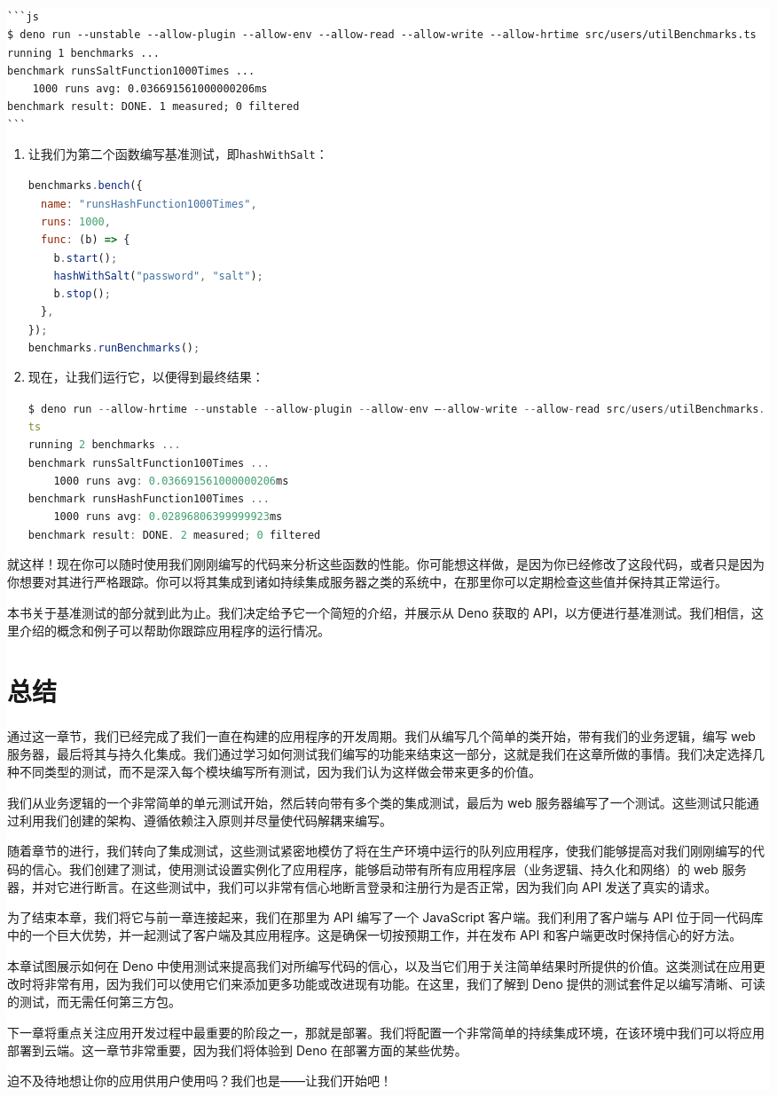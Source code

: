     ```js
    $ deno run --unstable --allow-plugin --allow-env --allow-read --allow-write --allow-hrtime src/users/utilBenchmarks.ts
    running 1 benchmarks ...
    benchmark runsSaltFunction1000Times ...
        1000 runs avg: 0.036691561000000206ms
    benchmark result: DONE. 1 measured; 0 filtered
    ```

1.  让我们为第二个函数编写基准测试，即`hashWithSalt`：

    ```js
    benchmarks.bench({
      name: "runsHashFunction1000Times",
      runs: 1000,
      func: (b) => {
        b.start();
        hashWithSalt("password", "salt");
        b.stop();
      },
    });
    benchmarks.runBenchmarks();
    ```

1.  现在，让我们运行它，以便得到最终结果：

    ```js
    $ deno run --allow-hrtime --unstable --allow-plugin --allow-env –-allow-write --allow-read src/users/utilBenchmarks.ts     
    running 2 benchmarks ...
    benchmark runsSaltFunction100Times ...
        1000 runs avg: 0.036691561000000206ms
    benchmark runsHashFunction100Times ...
        1000 runs avg: 0.02896806399999923ms
    benchmark result: DONE. 2 measured; 0 filtered
    ```

就这样！现在你可以随时使用我们刚刚编写的代码来分析这些函数的性能。你可能想这样做，是因为你已经修改了这段代码，或者只是因为你想要对其进行严格跟踪。你可以将其集成到诸如持续集成服务器之类的系统中，在那里你可以定期检查这些值并保持其正常运行。

本书关于基准测试的部分就到此为止。我们决定给予它一个简短的介绍，并展示从 Deno 获取的 API，以方便进行基准测试。我们相信，这里介绍的概念和例子可以帮助你跟踪应用程序的运行情况。

# 总结

通过这一章节，我们已经完成了我们一直在构建的应用程序的开发周期。我们从编写几个简单的类开始，带有我们的业务逻辑，编写 web 服务器，最后将其与持久化集成。我们通过学习如何测试我们编写的功能来结束这一部分，这就是我们在这章所做的事情。我们决定选择几种不同类型的测试，而不是深入每个模块编写所有测试，因为我们认为这样做会带来更多的价值。

我们从业务逻辑的一个非常简单的单元测试开始，然后转向带有多个类的集成测试，最后为 web 服务器编写了一个测试。这些测试只能通过利用我们创建的架构、遵循依赖注入原则并尽量使代码解耦来编写。

随着章节的进行，我们转向了集成测试，这些测试紧密地模仿了将在生产环境中运行的队列应用程序，使我们能够提高对我们刚刚编写的代码的信心。我们创建了测试，使用测试设置实例化了应用程序，能够启动带有所有应用程序层（业务逻辑、持久化和网络）的 web 服务器，并对它进行断言。在这些测试中，我们可以非常有信心地断言登录和注册行为是否正常，因为我们向 API 发送了真实的请求。

为了结束本章，我们将它与前一章连接起来，我们在那里为 API 编写了一个 JavaScript 客户端。我们利用了客户端与 API 位于同一代码库中的一个巨大优势，并一起测试了客户端及其应用程序。这是确保一切按预期工作，并在发布 API 和客户端更改时保持信心的好方法。

本章试图展示如何在 Deno 中使用测试来提高我们对所编写代码的信心，以及当它们用于关注简单结果时所提供的价值。这类测试在应用更改时将非常有用，因为我们可以使用它们来添加更多功能或改进现有功能。在这里，我们了解到 Deno 提供的测试套件足以编写清晰、可读的测试，而无需任何第三方包。

下一章将重点关注应用开发过程中最重要的阶段之一，那就是部署。我们将配置一个非常简单的持续集成环境，在该环境中我们可以将应用部署到云端。这一章节非常重要，因为我们将体验到 Deno 在部署方面的某些优势。

迫不及待地想让你的应用供用户使用吗？我们也是——让我们开始吧！
